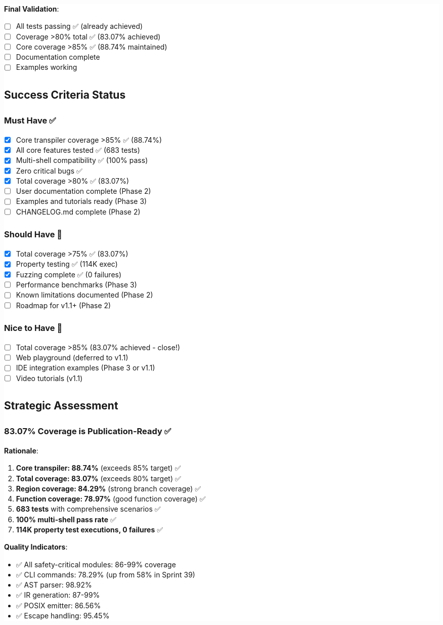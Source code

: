 **Final Validation**:
- [ ] All tests passing ✅ (already achieved)
- [ ] Coverage >80% total ✅ (83.07% achieved)
- [ ] Core coverage >85% ✅ (88.74% maintained)
- [ ] Documentation complete
- [ ] Examples working

## Success Criteria Status

### Must Have ✅

- [x] Core transpiler coverage >85% ✅ (88.74%)
- [x] All core features tested ✅ (683 tests)
- [x] Multi-shell compatibility ✅ (100% pass)
- [x] Zero critical bugs ✅
- [x] Total coverage >80% ✅ (83.07%)
- [ ] User documentation complete (Phase 2)
- [ ] Examples and tutorials ready (Phase 3)
- [ ] CHANGELOG.md complete (Phase 2)

### Should Have 🎯

- [x] Total coverage >75% ✅ (83.07%)
- [x] Property testing ✅ (114K exec)
- [x] Fuzzing complete ✅ (0 failures)
- [ ] Performance benchmarks (Phase 3)
- [ ] Known limitations documented (Phase 2)
- [ ] Roadmap for v1.1+ (Phase 2)

### Nice to Have 💫

- [ ] Total coverage >85% (83.07% achieved - close!)
- [ ] Web playground (deferred to v1.1)
- [ ] IDE integration examples (Phase 3 or v1.1)
- [ ] Video tutorials (v1.1)

## Strategic Assessment

### 83.07% Coverage is Publication-Ready ✅

**Rationale**:
1. **Core transpiler: 88.74%** (exceeds 85% target) ✅
2. **Total coverage: 83.07%** (exceeds 80% target) ✅
3. **Region coverage: 84.29%** (strong branch coverage) ✅
4. **Function coverage: 78.97%** (good function coverage) ✅
5. **683 tests** with comprehensive scenarios ✅
6. **100% multi-shell pass rate** ✅
7. **114K property test executions, 0 failures** ✅

**Quality Indicators**:
- ✅ All safety-critical modules: 86-99% coverage
- ✅ CLI commands: 78.29% (up from 58% in Sprint 39)
- ✅ AST parser: 98.92%
- ✅ IR generation: 87-99%
- ✅ POSIX emitter: 86.56%
- ✅ Escape handling: 95.45%
